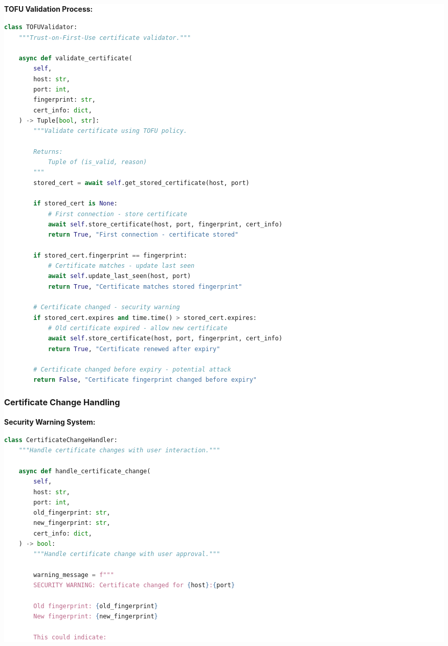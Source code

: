 **TOFU Validation Process:**

```python
class TOFUValidator:
    """Trust-on-First-Use certificate validator."""

    async def validate_certificate(
        self,
        host: str,
        port: int,
        fingerprint: str,
        cert_info: dict,
    ) -> Tuple[bool, str]:
        """Validate certificate using TOFU policy.

        Returns:
            Tuple of (is_valid, reason)
        """
        stored_cert = await self.get_stored_certificate(host, port)

        if stored_cert is None:
            # First connection - store certificate
            await self.store_certificate(host, port, fingerprint, cert_info)
            return True, "First connection - certificate stored"

        if stored_cert.fingerprint == fingerprint:
            # Certificate matches - update last seen
            await self.update_last_seen(host, port)
            return True, "Certificate matches stored fingerprint"

        # Certificate changed - security warning
        if stored_cert.expires and time.time() > stored_cert.expires:
            # Old certificate expired - allow new certificate
            await self.store_certificate(host, port, fingerprint, cert_info)
            return True, "Certificate renewed after expiry"

        # Certificate changed before expiry - potential attack
        return False, "Certificate fingerprint changed before expiry"
```

### Certificate Change Handling

**Security Warning System:**

```python
class CertificateChangeHandler:
    """Handle certificate changes with user interaction."""

    async def handle_certificate_change(
        self,
        host: str,
        port: int,
        old_fingerprint: str,
        new_fingerprint: str,
        cert_info: dict,
    ) -> bool:
        """Handle certificate change with user approval."""

        warning_message = f"""
        SECURITY WARNING: Certificate changed for {host}:{port}

        Old fingerprint: {old_fingerprint}
        New fingerprint: {new_fingerprint}

        This could indicate:
```
